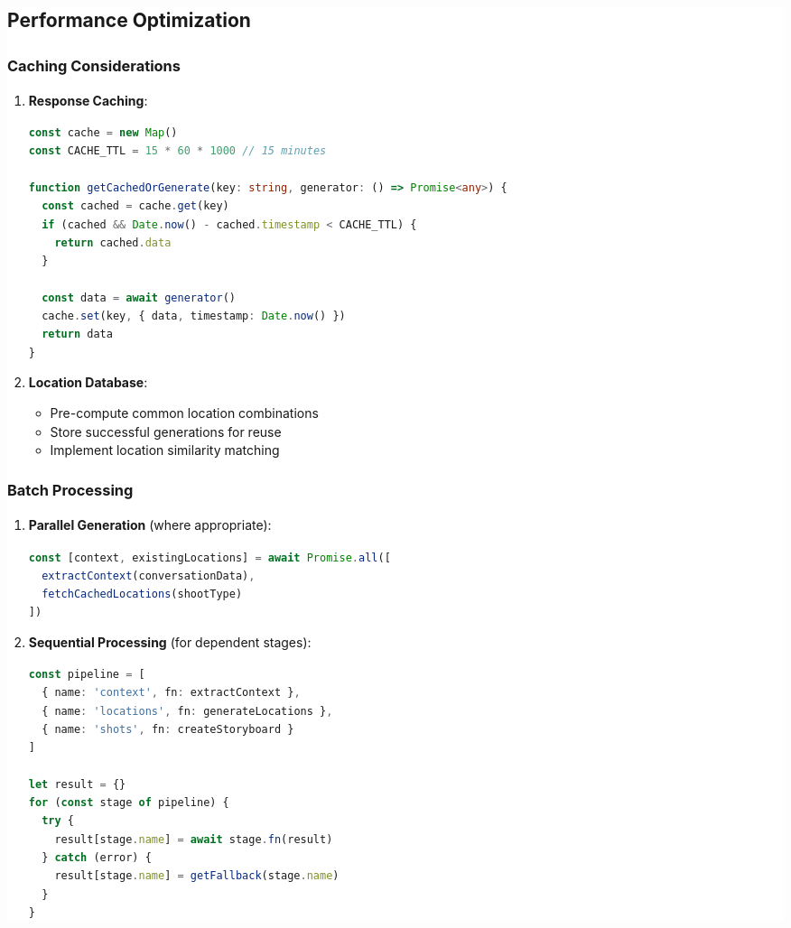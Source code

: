 ## Performance Optimization

### Caching Considerations

1. **Response Caching**:
   ```typescript
   const cache = new Map()
   const CACHE_TTL = 15 * 60 * 1000 // 15 minutes
   
   function getCachedOrGenerate(key: string, generator: () => Promise<any>) {
     const cached = cache.get(key)
     if (cached && Date.now() - cached.timestamp < CACHE_TTL) {
       return cached.data
     }
     
     const data = await generator()
     cache.set(key, { data, timestamp: Date.now() })
     return data
   }
   ```

2. **Location Database**:
   - Pre-compute common location combinations
   - Store successful generations for reuse
   - Implement location similarity matching

### Batch Processing

1. **Parallel Generation** (where appropriate):
   ```typescript
   const [context, existingLocations] = await Promise.all([
     extractContext(conversationData),
     fetchCachedLocations(shootType)
   ])
   ```

2. **Sequential Processing** (for dependent stages):
   ```typescript
   const pipeline = [
     { name: 'context', fn: extractContext },
     { name: 'locations', fn: generateLocations },
     { name: 'shots', fn: createStoryboard }
   ]
   
   let result = {}
   for (const stage of pipeline) {
     try {
       result[stage.name] = await stage.fn(result)
     } catch (error) {
       result[stage.name] = getFallback(stage.name)
     }
   }
   ```
